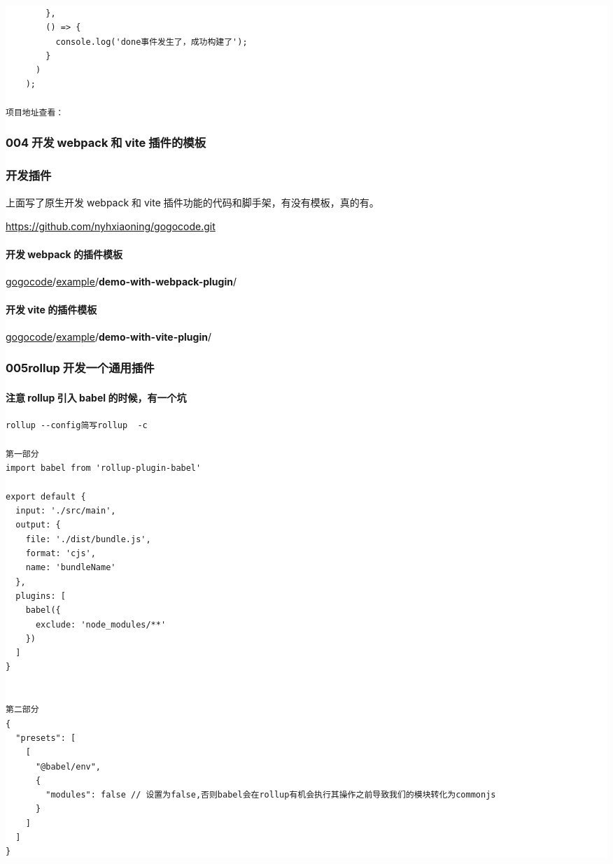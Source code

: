 ```
        },
        () => {
          console.log('done事件发生了，成功构建了');
        }
      )
    );

项目地址查看：

```

### 004 开发 webpack 和 vite 插件的模板

### 开发插件

上面写了原生开发 webpack 和 vite 插件功能的代码和脚手架，有没有模板，真的有。

https://github.com/nyhxiaoning/gogocode.git

#### 开发 webpack 的插件模板

[gogocode](https://github.com/thx/gogocode)/[example](https://github.com/thx/gogocode/tree/main/example)/**demo-with-webpack-plugin**/

#### 开发 vite 的插件模板

[gogocode](https://github.com/thx/gogocode)/[example](https://github.com/thx/gogocode/tree/main/example)/**demo-with-vite-plugin**/

### 005rollup 开发一个通用插件

#### 注意 rollup 引入 babel 的时候，有一个坑

```
rollup --config简写rollup  -c

第一部分
import babel from 'rollup-plugin-babel'

export default {
  input: './src/main',
  output: {
    file: './dist/bundle.js',
    format: 'cjs',
    name: 'bundleName'
  },
  plugins: [
    babel({
      exclude: 'node_modules/**'
    })
  ]
}


第二部分
{
  "presets": [
    [
      "@babel/env",
      {
        "modules": false // 设置为false,否则babel会在rollup有机会执行其操作之前导致我们的模块转化为commonjs
      }
    ]
  ]
}
```